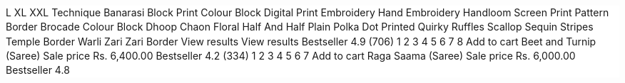 L
XL
XXL
Technique
Banarasi
Block Print
Colour Block
Digital Print
Embroidery
Hand Embroidery
Handloom
Screen Print
Pattern
Border
Brocade
Colour Block
Dhoop Chaon
Floral
Half And Half
Plain
Polka Dot
Printed
Quirky
Ruffles
Scallop
Sequin
Stripes
Temple Border
Warli
Zari
Zari Border
View results
View results
Bestseller
4.9
(706)
1
2
3
4
5
6
7
8
Add to cart
Beet and Turnip (Saree)
Sale price
Rs. 6,400.00
Bestseller
4.2
(334)
1
2
3
4
5
6
7
Add to cart
Raga Saama (Saree)
Sale price
Rs. 6,000.00
Bestseller
4.8
